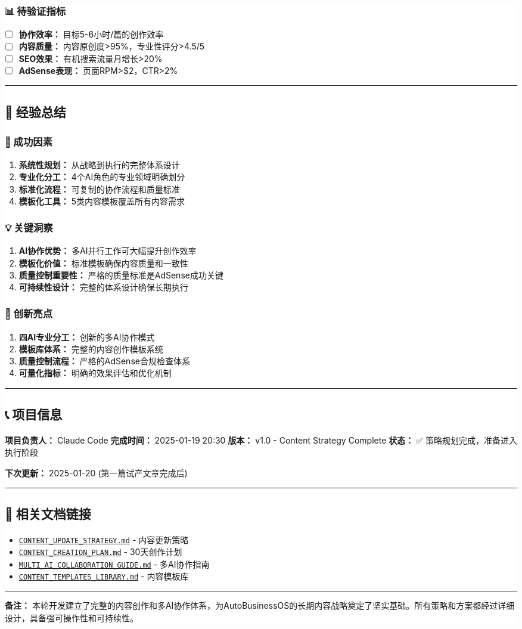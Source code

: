 ### 📊 待验证指标
- [ ] **协作效率：** 目标5-6小时/篇的创作效率
- [ ] **内容质量：** 内容原创度>95%，专业性评分>4.5/5
- [ ] **SEO效果：** 有机搜索流量月增长>20%
- [ ] **AdSense表现：** 页面RPM>$2，CTR>2%

---

## 📝 经验总结

### 🌟 成功因素
1. **系统性规划：** 从战略到执行的完整体系设计
2. **专业化分工：** 4个AI角色的专业领域明确划分
3. **标准化流程：** 可复制的协作流程和质量标准
4. **模板化工具：** 5类内容模板覆盖所有内容需求

### 💡 关键洞察
1. **AI协作优势：** 多AI并行工作可大幅提升创作效率
2. **模板化价值：** 标准模板确保内容质量和一致性
3. **质量控制重要性：** 严格的质量标准是AdSense成功关键
4. **可持续性设计：** 完整的体系设计确保长期执行

### 🎯 创新亮点
1. **四AI专业分工：** 创新的多AI协作模式
2. **模板库体系：** 完整的内容创作模板系统
3. **质量控制流程：** 严格的AdSense合规检查体系
4. **可量化指标：** 明确的效果评估和优化机制

---

## 📞 项目信息

**项目负责人：** Claude Code
**完成时间：** 2025-01-19 20:30
**版本：** v1.0 - Content Strategy Complete
**状态：** ✅ 策略规划完成，准备进入执行阶段

**下次更新：** 2025-01-20 (第一篇试产文章完成后)

---

## 🔗 相关文档链接

- [`CONTENT_UPDATE_STRATEGY.md`](./CONTENT_UPDATE_STRATEGY.md) - 内容更新策略
- [`CONTENT_CREATION_PLAN.md`](./CONTENT_CREATION_PLAN.md) - 30天创作计划
- [`MULTI_AI_COLLABORATION_GUIDE.md`](./MULTI_AI_COLLABORATION_GUIDE.md) - 多AI协作指南
- [`CONTENT_TEMPLATES_LIBRARY.md`](./CONTENT_TEMPLATES_LIBRARY.md) - 内容模板库

---

**备注：** 本轮开发建立了完整的内容创作和多AI协作体系，为AutoBusinessOS的长期内容战略奠定了坚实基础。所有策略和方案都经过详细设计，具备强可操作性和可持续性。